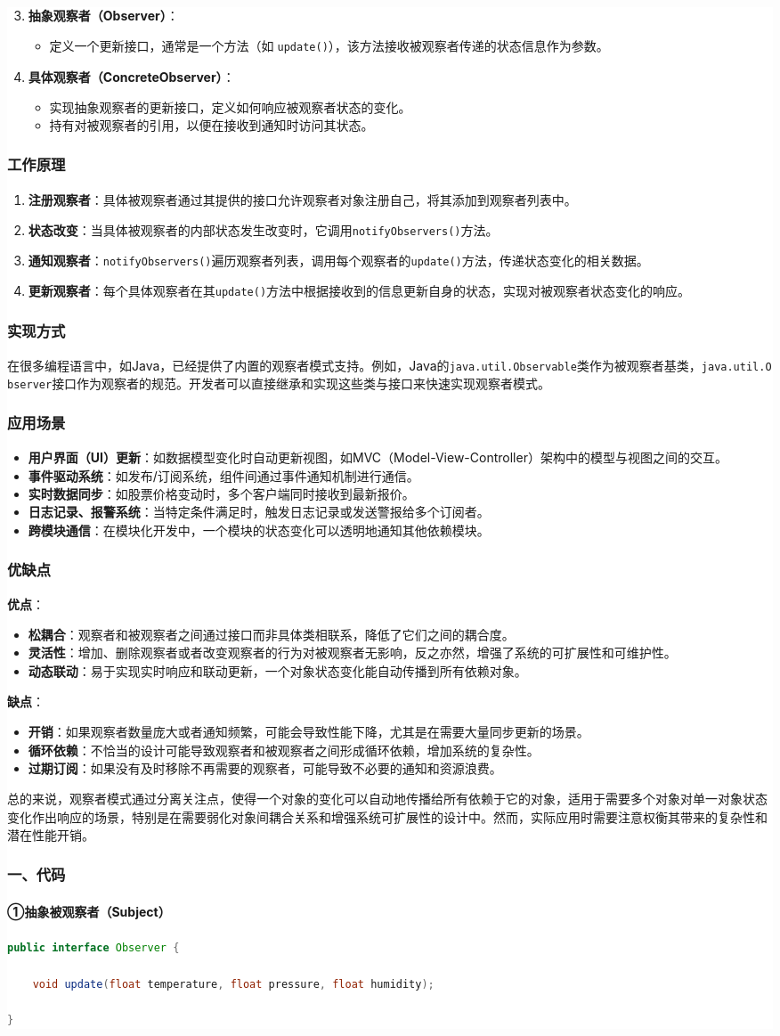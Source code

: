 3. **抽象观察者（Observer）**：
   - 定义一个更新接口，通常是一个方法（如 `update()`），该方法接收被观察者传递的状态信息作为参数。

4. **具体观察者（ConcreteObserver）**：
   - 实现抽象观察者的更新接口，定义如何响应被观察者状态的变化。
   - 持有对被观察者的引用，以便在接收到通知时访问其状态。

### 工作原理

1. **注册观察者**：具体被观察者通过其提供的接口允许观察者对象注册自己，将其添加到观察者列表中。

2. **状态改变**：当具体被观察者的内部状态发生改变时，它调用`notifyObservers()`方法。

3. **通知观察者**：`notifyObservers()`遍历观察者列表，调用每个观察者的`update()`方法，传递状态变化的相关数据。

4. **更新观察者**：每个具体观察者在其`update()`方法中根据接收到的信息更新自身的状态，实现对被观察者状态变化的响应。

### 实现方式

在很多编程语言中，如Java，已经提供了内置的观察者模式支持。例如，Java的`java.util.Observable`类作为被观察者基类，`java.util.Observer`接口作为观察者的规范。开发者可以直接继承和实现这些类与接口来快速实现观察者模式。

### 应用场景

- **用户界面（UI）更新**：如数据模型变化时自动更新视图，如MVC（Model-View-Controller）架构中的模型与视图之间的交互。
- **事件驱动系统**：如发布/订阅系统，组件间通过事件通知机制进行通信。
- **实时数据同步**：如股票价格变动时，多个客户端同时接收到最新报价。
- **日志记录、报警系统**：当特定条件满足时，触发日志记录或发送警报给多个订阅者。
- **跨模块通信**：在模块化开发中，一个模块的状态变化可以透明地通知其他依赖模块。

### 优缺点

**优点**：

- **松耦合**：观察者和被观察者之间通过接口而非具体类相联系，降低了它们之间的耦合度。
- **灵活性**：增加、删除观察者或者改变观察者的行为对被观察者无影响，反之亦然，增强了系统的可扩展性和可维护性。
- **动态联动**：易于实现实时响应和联动更新，一个对象状态变化能自动传播到所有依赖对象。

**缺点**：

- **开销**：如果观察者数量庞大或者通知频繁，可能会导致性能下降，尤其是在需要大量同步更新的场景。
- **循环依赖**：不恰当的设计可能导致观察者和被观察者之间形成循环依赖，增加系统的复杂性。
- **过期订阅**：如果没有及时移除不再需要的观察者，可能导致不必要的通知和资源浪费。

总的来说，观察者模式通过分离关注点，使得一个对象的变化可以自动地传播给所有依赖于它的对象，适用于需要多个对象对单一对象状态变化作出响应的场景，特别是在需要弱化对象间耦合关系和增强系统可扩展性的设计中。然而，实际应用时需要注意权衡其带来的复杂性和潜在性能开销。



### 一、代码

#### ①抽象被观察者（Subject）

```java
public interface Observer {

    void update(float temperature, float pressure, float humidity);

}
```
